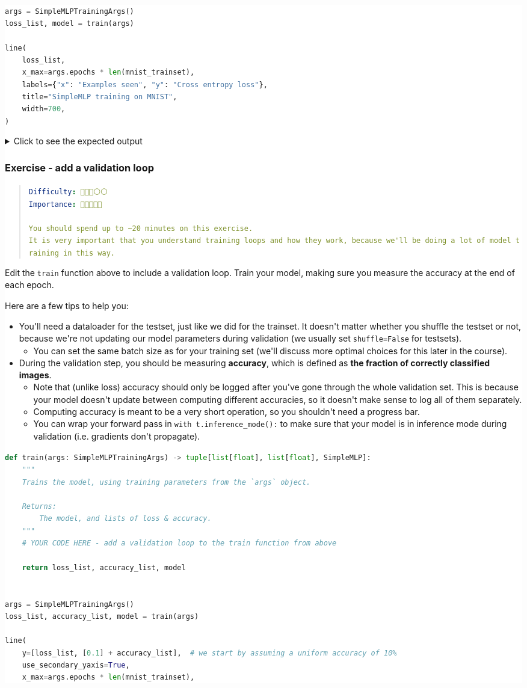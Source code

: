 ```python
args = SimpleMLPTrainingArgs()
loss_list, model = train(args)

line(
    loss_list,
    x_max=args.epochs * len(mnist_trainset),
    labels={"x": "Examples seen", "y": "Cross entropy loss"},
    title="SimpleMLP training on MNIST",
    width=700,
)
```


<details><summary>Click to see the expected output</summary></details>


### Exercise - add a validation loop

> ```yaml
> Difficulty: 🔴🔴🔴⚪⚪
> Importance: 🔵🔵🔵🔵🔵
> 
> You should spend up to ~20 minutes on this exercise.
> It is very important that you understand training loops and how they work, because we'll be doing a lot of model training in this way.
> ```

Edit the `train` function above to include a validation loop. Train your model, making sure you measure the accuracy at the end of each epoch.

Here are a few tips to help you:

* You'll need a dataloader for the testset, just like we did for the trainset. It doesn't matter whether you shuffle the testset or not, because we're not updating our model parameters during validation (we usually set `shuffle=False` for testsets).
    * You can set the same batch size as for your training set (we'll discuss more optimal choices for this later in the course).
* During the validation step, you should be measuring **accuracy**, which is defined as **the fraction of correctly classified images**.
    * Note that (unlike loss) accuracy should only be logged after you've gone through the whole validation set. This is because your model doesn't update between computing different accuracies, so it doesn't make sense to log all of them separately.
    * Computing accuracy is meant to be a very short operation, so you shouldn't need a progress bar.
    * You can wrap your forward pass in `with t.inference_mode():` to make sure that your model is in inference mode during validation (i.e. gradients don't propagate).


```python
def train(args: SimpleMLPTrainingArgs) -> tuple[list[float], list[float], SimpleMLP]:
    """
    Trains the model, using training parameters from the `args` object.

    Returns:
        The model, and lists of loss & accuracy.
    """
    # YOUR CODE HERE - add a validation loop to the train function from above

    return loss_list, accuracy_list, model


args = SimpleMLPTrainingArgs()
loss_list, accuracy_list, model = train(args)

line(
    y=[loss_list, [0.1] + accuracy_list],  # we start by assuming a uniform accuracy of 10%
    use_secondary_yaxis=True,
    x_max=args.epochs * len(mnist_trainset),
```